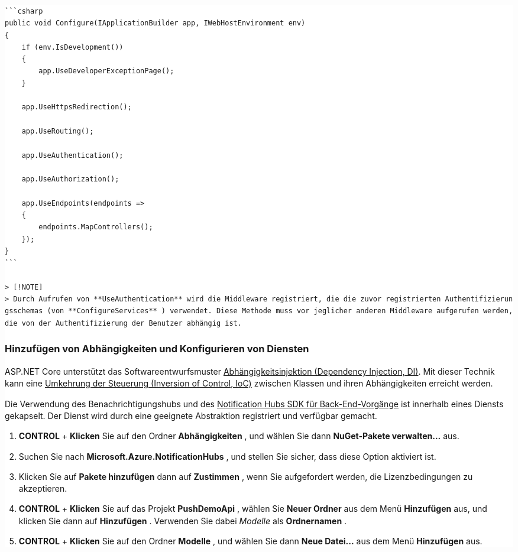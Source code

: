     ```csharp
    public void Configure(IApplicationBuilder app, IWebHostEnvironment env)
    {
        if (env.IsDevelopment())
        {
            app.UseDeveloperExceptionPage();
        }

        app.UseHttpsRedirection();

        app.UseRouting();

        app.UseAuthentication();

        app.UseAuthorization();

        app.UseEndpoints(endpoints =>
        {
            endpoints.MapControllers();
        });
    }
    ```

    > [!NOTE]
    > Durch Aufrufen von **UseAuthentication** wird die Middleware registriert, die die zuvor registrierten Authentifizierungsschemas (von **ConfigureServices** ) verwendet. Diese Methode muss vor jeglicher anderen Middleware aufgerufen werden, die von der Authentifizierung der Benutzer abhängig ist.

### <a name="add-dependencies-and-configure-services"></a>Hinzufügen von Abhängigkeiten und Konfigurieren von Diensten

ASP.NET Core unterstützt das Softwareentwurfsmuster [Abhängigkeitsinjektion (Dependency Injection, DI)](/aspnet/core/fundamentals/dependency-injection?view=aspnetcore-3.1). Mit dieser Technik kann eine [Umkehrung der Steuerung (Inversion of Control, IoC)](/dotnet/standard/modern-web-apps-azure-architecture/architectural-principles#dependency-inversion) zwischen Klassen und ihren Abhängigkeiten erreicht werden.  

Die Verwendung des Benachrichtigungshubs und des [Notification Hubs SDK für Back-End-Vorgänge](https://www.nuget.org/packages/Microsoft.Azure.NotificationHubs/) ist innerhalb eines Diensts gekapselt. Der Dienst wird durch eine geeignete Abstraktion registriert und verfügbar gemacht.

1. **CONTROL** + **Klicken** Sie auf den Ordner **Abhängigkeiten** , und wählen Sie dann **NuGet-Pakete verwalten...** aus.

1. Suchen Sie nach **Microsoft.Azure.NotificationHubs** , und stellen Sie sicher, dass diese Option aktiviert ist.

1. Klicken Sie auf **Pakete hinzufügen** dann auf **Zustimmen** , wenn Sie aufgefordert werden, die Lizenzbedingungen zu akzeptieren.

1. **CONTROL** + **Klicken** Sie auf das Projekt **PushDemoApi** , wählen Sie **Neuer Ordner** aus dem Menü **Hinzufügen** aus, und klicken Sie dann auf **Hinzufügen** . Verwenden Sie dabei *Modelle* als **Ordnernamen** .

1. **CONTROL** + **Klicken** Sie auf den Ordner **Modelle** , und wählen Sie dann **Neue Datei...** aus dem Menü **Hinzufügen** aus.

